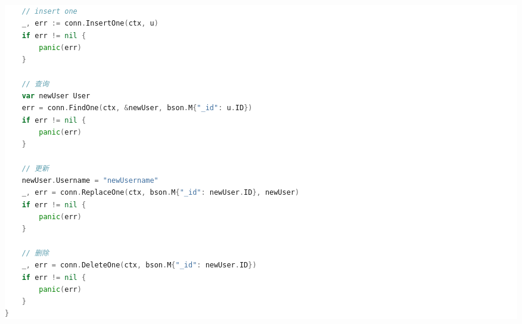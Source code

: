 ```go
	// insert one
	_, err := conn.InsertOne(ctx, u)
	if err != nil {
		panic(err)
	}

	// 查询
	var newUser User
	err = conn.FindOne(ctx, &newUser, bson.M{"_id": u.ID})
	if err != nil {
		panic(err)
	}

	// 更新
	newUser.Username = "newUsername"
	_, err = conn.ReplaceOne(ctx, bson.M{"_id": newUser.ID}, newUser)
	if err != nil {
		panic(err)
	}

	// 删除
	_, err = conn.DeleteOne(ctx, bson.M{"_id": newUser.ID})
	if err != nil {
		panic(err)
	}
}

```
